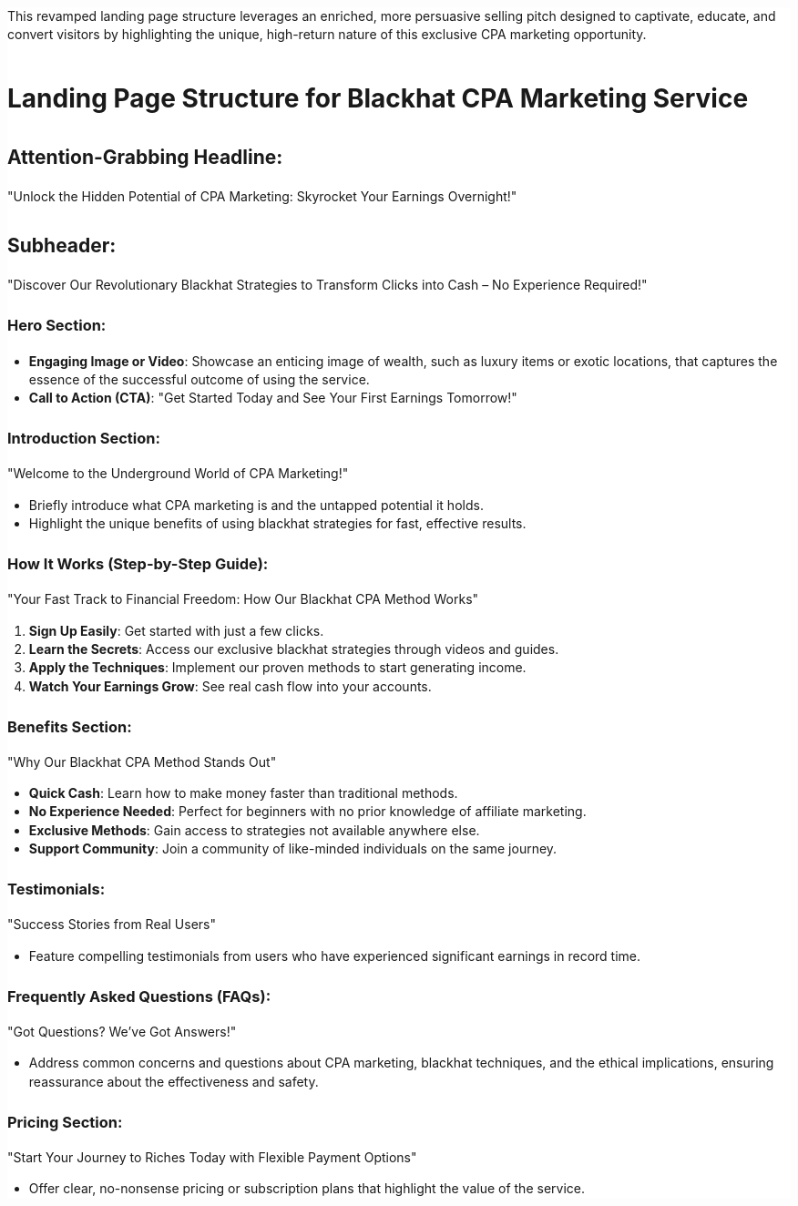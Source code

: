 This revamped landing page structure leverages an enriched, more persuasive selling pitch designed to captivate, educate, and convert visitors by highlighting the unique, high-return nature of this exclusive CPA marketing opportunity.

# Landing Page Structure for Blackhat CPA Marketing Service

## Attention-Grabbing Headline:
"Unlock the Hidden Potential of CPA Marketing: Skyrocket Your Earnings Overnight!"

## Subheader:
"Discover Our Revolutionary Blackhat Strategies to Transform Clicks into Cash – No Experience Required!"

### Hero Section:
- **Engaging Image or Video**: Showcase an enticing image of wealth, such as luxury items or exotic locations, that captures the essence of the successful outcome of using the service.
- **Call to Action (CTA)**: "Get Started Today and See Your First Earnings Tomorrow!"

### Introduction Section:
"Welcome to the Underground World of CPA Marketing!"
- Briefly introduce what CPA marketing is and the untapped potential it holds.
- Highlight the unique benefits of using blackhat strategies for fast, effective results.

### How It Works (Step-by-Step Guide):
"Your Fast Track to Financial Freedom: How Our Blackhat CPA Method Works"
1. **Sign Up Easily**: Get started with just a few clicks.
2. **Learn the Secrets**: Access our exclusive blackhat strategies through videos and guides.
3. **Apply the Techniques**: Implement our proven methods to start generating income.
4. **Watch Your Earnings Grow**: See real cash flow into your accounts.

### Benefits Section:
"Why Our Blackhat CPA Method Stands Out"
- **Quick Cash**: Learn how to make money faster than traditional methods.
- **No Experience Needed**: Perfect for beginners with no prior knowledge of affiliate marketing.
- **Exclusive Methods**: Gain access to strategies not available anywhere else.
- **Support Community**: Join a community of like-minded individuals on the same journey.

### Testimonials:
"Success Stories from Real Users"
- Feature compelling testimonials from users who have experienced significant earnings in record time.

### Frequently Asked Questions (FAQs):
"Got Questions? We’ve Got Answers!"
- Address common concerns and questions about CPA marketing, blackhat techniques, and the ethical implications, ensuring reassurance about the effectiveness and safety.

### Pricing Section:
"Start Your Journey to Riches Today with Flexible Payment Options"
- Offer clear, no-nonsense pricing or subscription plans that highlight the value of the service.

